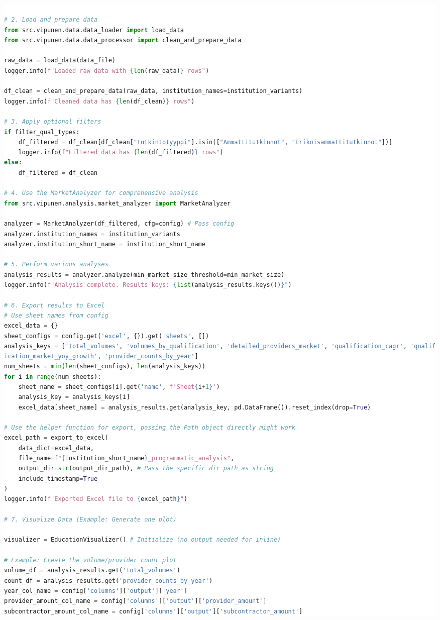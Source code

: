 ```python

# 2. Load and prepare data
from src.vipunen.data.data_loader import load_data
from src.vipunen.data.data_processor import clean_and_prepare_data

raw_data = load_data(data_file)
logger.info(f"Loaded raw data with {len(raw_data)} rows")

df_clean = clean_and_prepare_data(raw_data, institution_names=institution_variants)
logger.info(f"Cleaned data has {len(df_clean)} rows")

# 3. Apply optional filters
if filter_qual_types:
    df_filtered = df_clean[df_clean["tutkintotyyppi"].isin(["Ammattitutkinnot", "Erikoisammattitutkinnot"])]
    logger.info(f"Filtered data has {len(df_filtered)} rows")
else:
    df_filtered = df_clean

# 4. Use the MarketAnalyzer for comprehensive analysis
from src.vipunen.analysis.market_analyzer import MarketAnalyzer

analyzer = MarketAnalyzer(df_filtered, cfg=config) # Pass config
analyzer.institution_names = institution_variants
analyzer.institution_short_name = institution_short_name

# 5. Perform various analyses
analysis_results = analyzer.analyze(min_market_size_threshold=min_market_size)
logger.info(f"Analysis complete. Results keys: {list(analysis_results.keys())}")

# 6. Export results to Excel
# Use sheet names from config
excel_data = {}
sheet_configs = config.get('excel', {}).get('sheets', [])
analysis_keys = ['total_volumes', 'volumes_by_qualification', 'detailed_providers_market', 'qualification_cagr', 'qualification_market_yoy_growth', 'provider_counts_by_year']
num_sheets = min(len(sheet_configs), len(analysis_keys))
for i in range(num_sheets):
    sheet_name = sheet_configs[i].get('name', f'Sheet{i+1}')
    analysis_key = analysis_keys[i]
    excel_data[sheet_name] = analysis_results.get(analysis_key, pd.DataFrame()).reset_index(drop=True)

# Use the helper function for export, passing the Path object directly might work
excel_path = export_to_excel(
    data_dict=excel_data,
    file_name=f"{institution_short_name}_programmatic_analysis",
    output_dir=str(output_dir_path), # Pass the specific dir path as string
    include_timestamp=True
)
logger.info(f"Exported Excel file to {excel_path}")

# 7. Visualize Data (Example: Generate one plot)

visualizer = EducationVisualizer() # Initialize (no output needed for inline)

# Example: Create the volume/provider count plot
volume_df = analysis_results.get('total_volumes')
count_df = analysis_results.get('provider_counts_by_year')
year_col_name = config['columns']['output']['year']
provider_amount_col_name = config['columns']['output']['provider_amount']
subcontractor_amount_col_name = config['columns']['output']['subcontractor_amount']
```